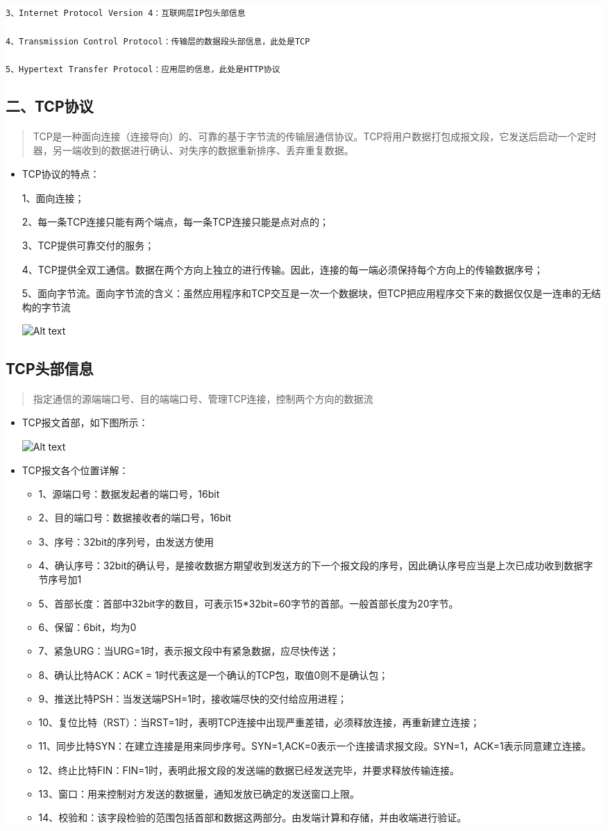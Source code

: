     3、Internet Protocol Version 4：互联网层IP包头部信息

    4、Transmission Control Protocol：传输层的数据段头部信息，此处是TCP

    5、Hypertext Transfer Protocol：应用层的信息，此处是HTTP协议

## 二、TCP协议

> TCP是一种面向连接（连接导向）的、可靠的基于字节流的传输层通信协议。TCP将用户数据打包成报文段，它发送后启动一个定时器，另一端收到的数据进行确认、对失序的数据重新排序、丢弃重复数据。

  * TCP协议的特点：

    1、面向连接；

    2、每一条TCP连接只能有两个端点，每一条TCP连接只能是点对点的；

    3、TCP提供可靠交付的服务；

    4、TCP提供全双工通信。数据在两个方向上独立的进行传输。因此，连接的每一端必须保持每个方向上的传输数据序号；

    5、面向字节流。面向字节流的含义：虽然应用程序和TCP交互是一次一个数据块，但TCP把应用程序交下来的数据仅仅是一连串的无结构的字节流

      ![Alt text](https://imgconvert.csdnimg.cn/aHR0cHM6Ly9yYXcuZ2l0aHVidXNlcmNvbnRlbnQuY29tL3pxamZsYXNoL3RjcC1pcC1wcm90b2NhbC9tYXN0ZXIvdGNwLWJ5dGUtc3RyZWFtLnBuZw?x-oss-process=image/format,png)

## TCP头部信息

> 指定通信的源端端口号、目的端端口号、管理TCP连接，控制两个方向的数据流

  * TCP报文首部，如下图所示：

    ![Alt text](https://imgconvert.csdnimg.cn/aHR0cHM6Ly9yYXcuZ2l0aHVidXNlcmNvbnRlbnQuY29tL3pxamZsYXNoL3RjcC1pcC1wcm90b2NhbC9tYXN0ZXIvdGNwLXBhY2tldHMtaGVhZGVyLnBuZw?x-oss-process=image/format,png)

  * TCP报文各个位置详解：

    * 1、源端口号：数据发起者的端口号，16bit

    * 2、目的端口号：数据接收者的端口号，16bit

    * 3、序号：32bit的序列号，由发送方使用

    * 4、确认序号：32bit的确认号，是接收数据方期望收到发送方的下一个报文段的序号，因此确认序号应当是上次已成功收到数据字节序号加1

    * 5、首部长度：首部中32bit字的数目，可表示15*32bit=60字节的首部。一般首部长度为20字节。

    * 6、保留：6bit，均为0

    * 7、紧急URG：当URG=1时，表示报文段中有紧急数据，应尽快传送；

    * 8、确认比特ACK：ACK = 1时代表这是一个确认的TCP包，取值0则不是确认包；

    * 9、推送比特PSH：当发送端PSH=1时，接收端尽快的交付给应用进程；

    * 10、复位比特（RST）：当RST=1时，表明TCP连接中出现严重差错，必须释放连接，再重新建立连接；

    * 11、同步比特SYN：在建立连接是用来同步序号。SYN=1,ACK=0表示一个连接请求报文段。SYN=1，ACK=1表示同意建立连接。

    * 12、终止比特FIN：FIN=1时，表明此报文段的发送端的数据已经发送完毕，并要求释放传输连接。

    * 13、窗口：用来控制对方发送的数据量，通知发放已确定的发送窗口上限。

    * 14、校验和：该字段检验的范围包括首部和数据这两部分。由发端计算和存储，并由收端进行验证。
